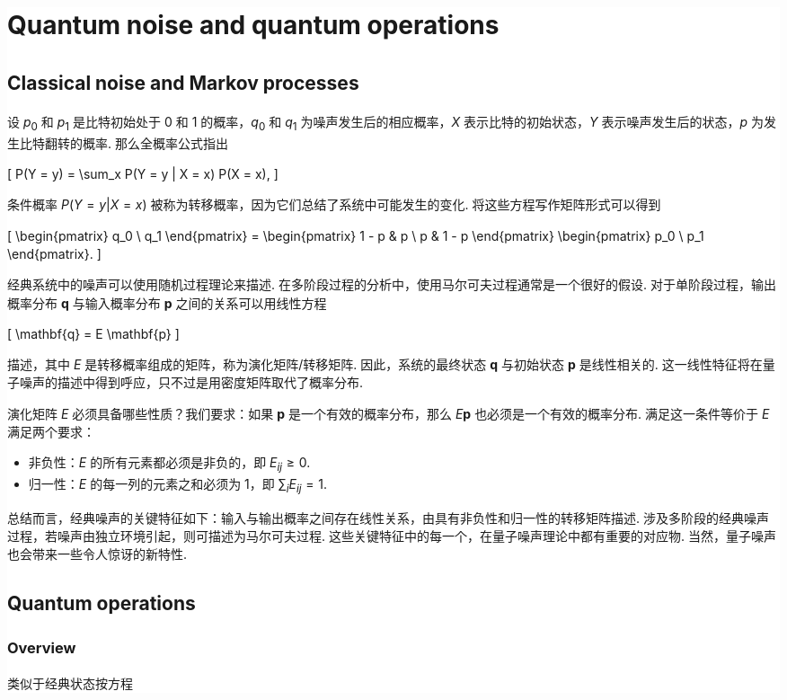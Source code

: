 # Quantum noise and quantum operations

## Classical noise and Markov processes

设 $p_0$ 和 $p_1$ 是比特初始处于 0 和 1 的概率，$q_0$ 和 $q_1$ 为噪声发生后的相应概率，$X$ 表示比特的初始状态，$Y$ 表示噪声发生后的状态，$p$ 为发生比特翻转的概率. 那么全概率公式指出

\[
    P(Y = y) = \sum_x P(Y = y | X = x) P(X = x),
\]

条件概率 $P(Y = y | X = x)$ 被称为转移概率，因为它们总结了系统中可能发生的变化. 将这些方程写作矩阵形式可以得到

\[
    \begin{pmatrix}
        q_0 \\
        q_1
    \end{pmatrix}
    =
    \begin{pmatrix}
        1 - p & p \\
        p & 1 - p
    \end{pmatrix}
    \begin{pmatrix}
        p_0 \\
        p_1
    \end{pmatrix}.
\]

经典系统中的噪声可以使用随机过程理论来描述. 在多阶段过程的分析中，使用马尔可夫过程通常是一个很好的假设. 对于单阶段过程，输出概率分布 $\mathbf{q}$ 与输入概率分布 $\mathbf{p}$ 之间的关系可以用线性方程

\[
    \mathbf{q} = E \mathbf{p}
\]

描述，其中 $E$ 是转移概率组成的矩阵，称为演化矩阵/转移矩阵. 因此，系统的最终状态 $\mathbf{q}$ 与初始状态 $\mathbf{p}$ 是线性相关的. 这一线性特征将在量子噪声的描述中得到呼应，只不过是用密度矩阵取代了概率分布.

演化矩阵 $E$ 必须具备哪些性质？我们要求：如果 $\mathbf{p}$ 是一个有效的概率分布，那么 $E \mathbf{p}$ 也必须是一个有效的概率分布. 满足这一条件等价于 $E$ 满足两个要求：

- 非负性：$E$ 的所有元素都必须是非负的，即 $E_{ij} \geq 0$.
- 归一性：$E$ 的每一列的元素之和必须为 1，即 $\sum_i E_{ij} = 1$.

总结而言，经典噪声的关键特征如下：输入与输出概率之间存在线性关系，由具有非负性和归一性的转移矩阵描述. 涉及多阶段的经典噪声过程，若噪声由独立环境引起，则可描述为马尔可夫过程. 这些关键特征中的每一个，在量子噪声理论中都有重要的对应物. 当然，量子噪声也会带来一些令人惊讶的新特性. 

## Quantum operations

### Overview

类似于经典状态按方程
